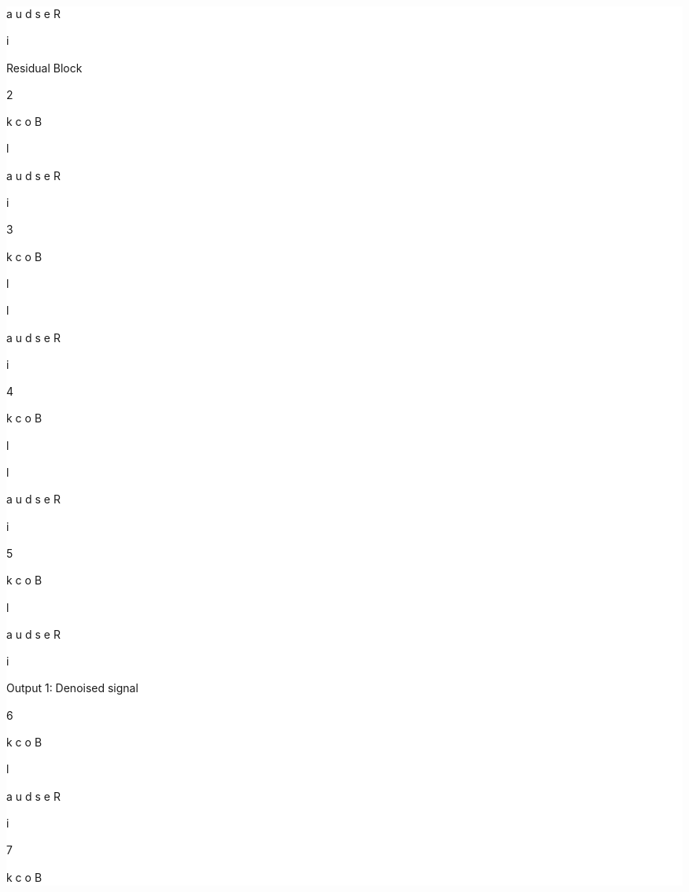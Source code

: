 a u d s e R

i

Residual Block

2

k c o B

l

a u d s e R

i

3

k c o B

l

l

a u d s e R

i

4

k c o B

l

l

a u d s e R

i

5

k c o B

l

a u d s e R

i

Output 1: Denoised signal

6

k c o B

l

a u d s e R

i

7

k c o B
